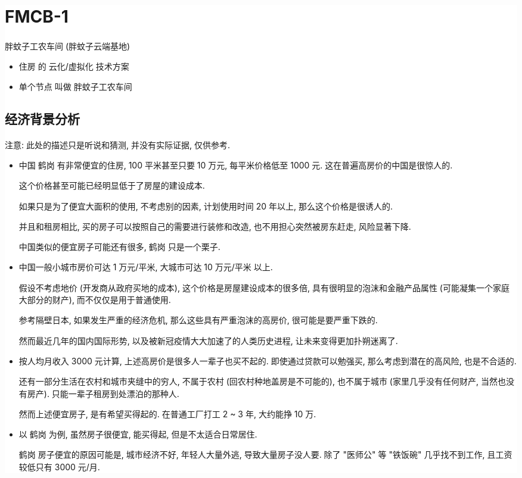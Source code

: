 # FMCB-1
胖蚊子工农车间 (胖蚊子云端基地)

+ 住房 的 云化/虚拟化 技术方案

+ 单个节点 叫做 胖蚊子工农车间


## 经济背景分析

注意: 此处的描述只是听说和猜测, 并没有实际证据,
仅供参考.

+ 中国 鹤岗 有非常便宜的住房, 100 平米甚至只要 10 万元,
  每平米价格低至 1000 元.
  这在普遍高房价的中国是很惊人的.

  这个价格甚至可能已经明显低于了房屋的建设成本.

  如果只是为了便宜大面积的使用, 不考虑别的因素,
  计划使用时间 20 年以上, 那么这个价格是很诱人的.

  并且和租房相比, 买的房子可以按照自己的需要进行装修和改造,
  也不用担心突然被房东赶走, 风险显著下降.

  中国类似的便宜房子可能还有很多, 鹤岗 只是一个栗子.

+ 中国一般小城市房价可达 1 万元/平米, 大城市可达 10 万元/平米 以上.

  假设不考虑地价 (开发商从政府买地的成本),
  这个价格是房屋建设成本的很多倍,
  具有很明显的泡沫和金融产品属性 (可能凝集一个家庭大部分的财产),
  而不仅仅是用于普通使用.

  参考隔壁日本, 如果发生严重的经济危机,
  那么这些具有严重泡沫的高房价, 很可能是要严重下跌的.

  然而最近几年的国内国际形势, 以及被新冠疫情大大加速了的人类历史进程,
  让未来变得更加扑朔迷离了.

+ 按人均月收入 3000 元计算, 上述高房价是很多人一辈子也买不起的.
  即使通过贷款可以勉强买, 那么考虑到潜在的高风险, 也是不合适的.

  还有一部分生活在农村和城市夹缝中的穷人,
  不属于农村 (回农村种地盖房是不可能的),
  也不属于城市 (家里几乎没有任何财产, 当然也没有房产).
  只能一辈子租房到处漂泊的那种人.

  然而上述便宜房子, 是有希望买得起的.
  在普通工厂打工 2 ~ 3 年, 大约能挣 10 万.

+ 以 鹤岗 为例, 虽然房子很便宜, 能买得起, 但是不太适合日常居住.

  鹤岗 房子便宜的原因可能是, 城市经济不好, 年轻人大量外逃,
  导致大量房子没人要.
  除了 "医师公" 等 "铁饭碗" 几乎找不到工作,
  且工资较低只有 3000 元/月.
